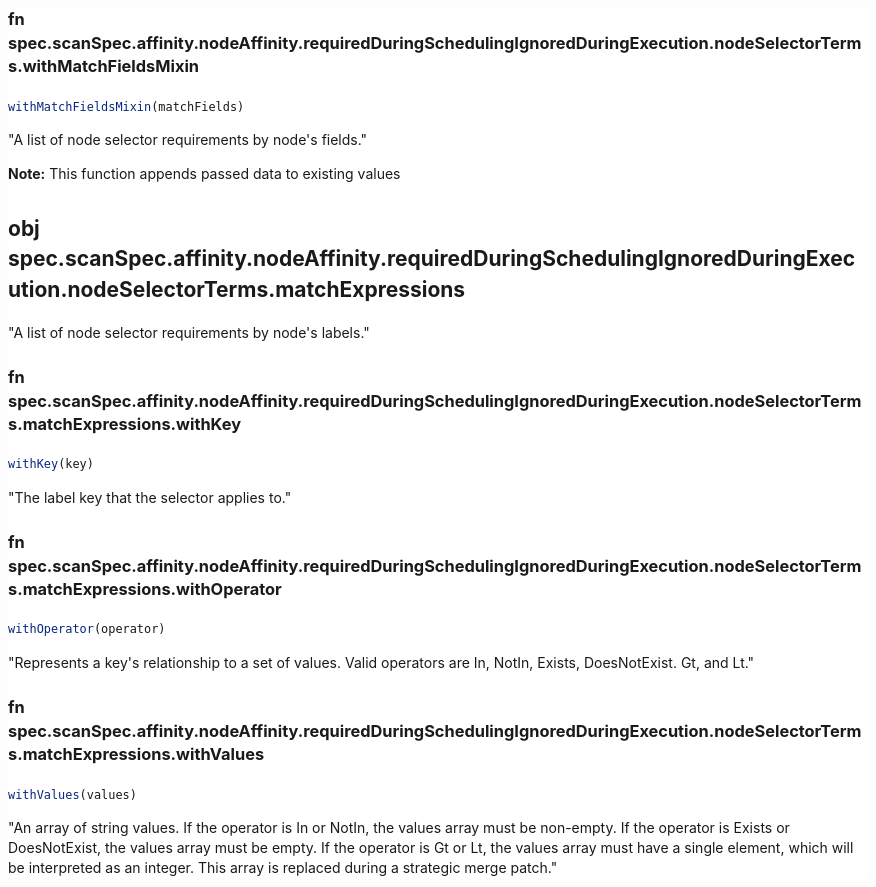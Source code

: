 ### fn spec.scanSpec.affinity.nodeAffinity.requiredDuringSchedulingIgnoredDuringExecution.nodeSelectorTerms.withMatchFieldsMixin

```ts
withMatchFieldsMixin(matchFields)
```

"A list of node selector requirements by node's fields."

**Note:** This function appends passed data to existing values

## obj spec.scanSpec.affinity.nodeAffinity.requiredDuringSchedulingIgnoredDuringExecution.nodeSelectorTerms.matchExpressions

"A list of node selector requirements by node's labels."

### fn spec.scanSpec.affinity.nodeAffinity.requiredDuringSchedulingIgnoredDuringExecution.nodeSelectorTerms.matchExpressions.withKey

```ts
withKey(key)
```

"The label key that the selector applies to."

### fn spec.scanSpec.affinity.nodeAffinity.requiredDuringSchedulingIgnoredDuringExecution.nodeSelectorTerms.matchExpressions.withOperator

```ts
withOperator(operator)
```

"Represents a key's relationship to a set of values. Valid operators are In, NotIn, Exists, DoesNotExist. Gt, and Lt."

### fn spec.scanSpec.affinity.nodeAffinity.requiredDuringSchedulingIgnoredDuringExecution.nodeSelectorTerms.matchExpressions.withValues

```ts
withValues(values)
```

"An array of string values. If the operator is In or NotIn, the values array must be non-empty. If the operator is Exists or DoesNotExist, the values array must be empty. If the operator is Gt or Lt, the values array must have a single element, which will be interpreted as an integer. This array is replaced during a strategic merge patch."

